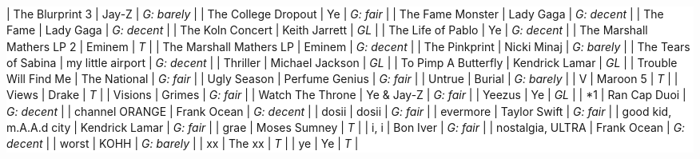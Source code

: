 | The Blurprint 3 | Jay-Z | *G: barely* |
| The College Dropout | Ye | *G: fair* |
| The Fame Monster | Lady Gaga | *G: decent* |
| The Fame | Lady Gaga | *G: decent* |
| The Koln Concert | Keith Jarrett | *GL* |
| The Life of Pablo | Ye | *G: decent* |
| The Marshall Mathers LP 2 | Eminem | *T* |
| The Marshall Mathers LP | Eminem | *G: decent* |
| The Pinkprint | Nicki Minaj | *G: barely* |
| The Tears of Sabina | my little airport | *G: decent* |
| Thriller | Michael Jackson | *GL* |
| To Pimp A Butterfly | Kendrick Lamar | *GL* |
| Trouble Will Find Me | The National | *G: fair* |
| Ugly Season | Perfume Genius | *G: fair* |
| Untrue | Burial | *G: barely* |
| V | Maroon 5 | *T* |
| Views | Drake | *T* |
| Visions | Grimes | *G: fair* |
| Watch The Throne | Ye & Jay-Z | *G: fair* |
| Yeezus | Ye | *GL* |
| \*1 | Ran Cap Duoi | *G: decent* |
| channel ORANGE | Frank Ocean | *G: decent* |
| dosii | dosii | *G: fair* |
| evermore | Taylor Swift | *G: fair* |
| good kid, m.A.A.d city | Kendrick Lamar | *G: fair* |
| grae | Moses Sumney | *T* |
| i, i | Bon Iver | *G: fair* |
| nostalgia, ULTRA |  Frank Ocean | *G: decent* |
| worst | KOHH | *G: barely* |
| xx | The xx | *T* |
| ye | Ye | *T* |
